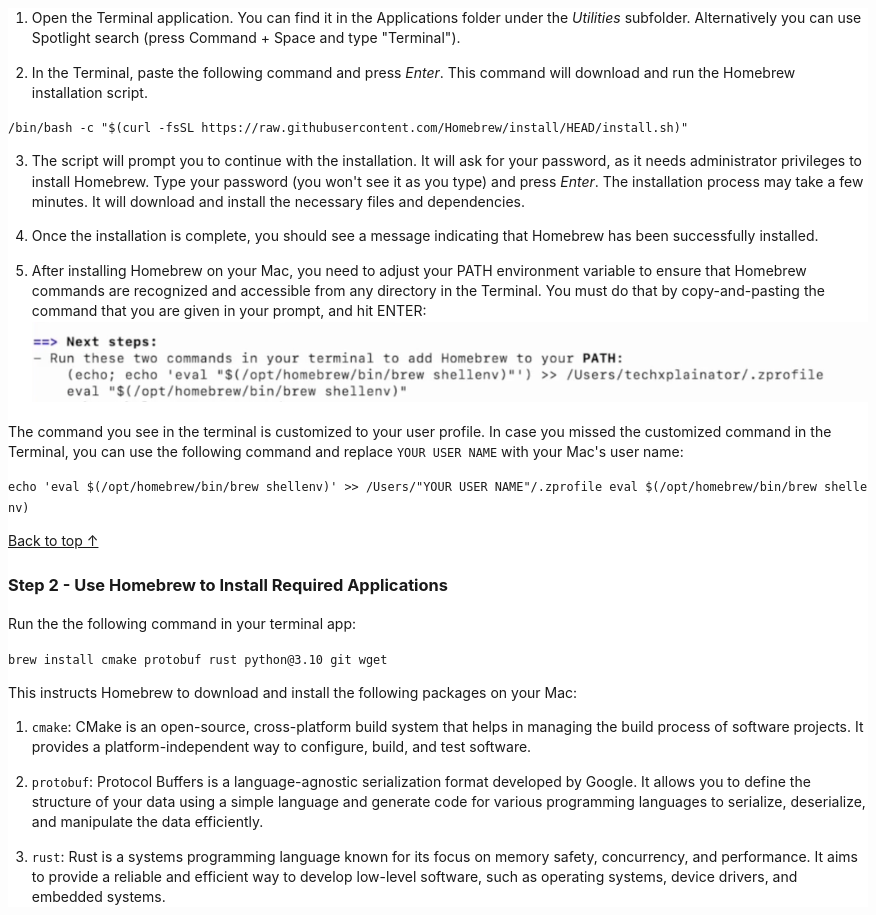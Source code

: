 1. Open the Terminal application. You can find it in the Applications folder under the *Utilities* subfolder. Alternatively you can use Spotlight search (press Command + Space and type "Terminal").

2. In the Terminal, paste the following command and press *Enter*. This command will download and run the Homebrew installation script.

```markdown
/bin/bash -c "$(curl -fsSL https://raw.githubusercontent.com/Homebrew/install/HEAD/install.sh)"
```


3. The script will prompt you to continue with the installation. It will ask for your password, as it needs administrator privileges to install Homebrew. Type your password (you won't see it as you type) and press *Enter*. The installation process may take a few minutes. It will download and install the necessary files and dependencies.

5. Once the installation is complete, you should see a message indicating that Homebrew has been successfully installed. 

6. After installing Homebrew on your Mac, you need to adjust your PATH environment variable to ensure that Homebrew commands are recognized and accessible from any directory in the Terminal. You must do that by copy-and-pasting the command that you are given in your prompt, and hit ENTER: ![homebrew-path](/stable-diffusion/install-automatic-1111/images/homebrew-adjust-path.png)

The command you see in the terminal is customized to your user profile. In case you missed the customized command in the Terminal, you can use the following command and replace `YOUR USER NAME` with your Mac's user name:

```markdown
echo 'eval $(/opt/homebrew/bin/brew shellenv)' >> /Users/"YOUR USER NAME"/.zprofile eval $(/opt/homebrew/bin/brew shellenv)
```

[Back to top &#8593;](#table-of-contents)

### Step 2 - Use Homebrew to Install Required Applications

Run the the following command in your terminal app:

 ```markdown
 brew install cmake protobuf rust python@3.10 git wget
  ```

This instructs Homebrew to download and install the following packages on your Mac:

1. `cmake`: CMake is an open-source, cross-platform build system that helps in managing the build process of software projects. It provides a platform-independent way to configure, build, and test software.

2. `protobuf`: Protocol Buffers is a language-agnostic serialization format developed by Google. It allows you to define the structure of your data using a simple language and generate code for various programming languages to serialize, deserialize, and manipulate the data efficiently.

3. `rust`: Rust is a systems programming language known for its focus on memory safety, concurrency, and performance. It aims to provide a reliable and efficient way to develop low-level software, such as operating systems, device drivers, and embedded systems.
